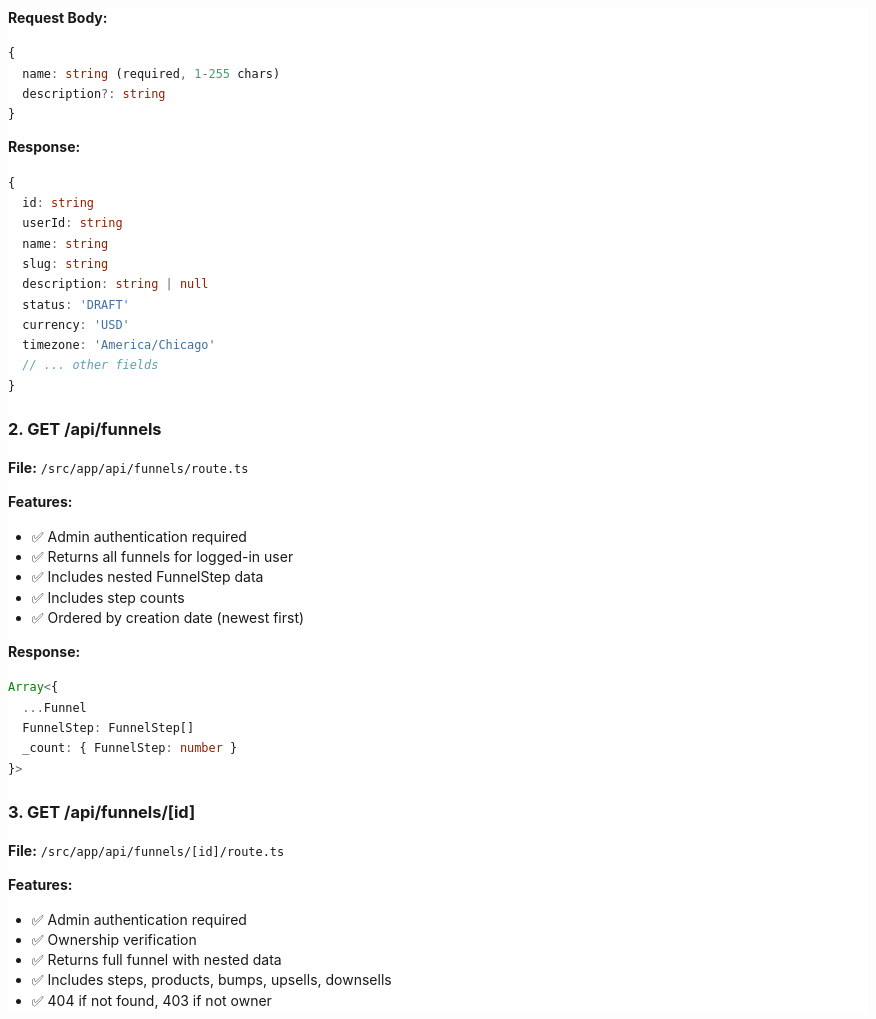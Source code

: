 **Request Body:**

```typescript
{
  name: string (required, 1-255 chars)
  description?: string
}
```

**Response:**

```typescript
{
  id: string
  userId: string
  name: string
  slug: string
  description: string | null
  status: 'DRAFT'
  currency: 'USD'
  timezone: 'America/Chicago'
  // ... other fields
}
```

### **2. GET /api/funnels**

**File:** `/src/app/api/funnels/route.ts`

**Features:**

- ✅ Admin authentication required
- ✅ Returns all funnels for logged-in user
- ✅ Includes nested FunnelStep data
- ✅ Includes step counts
- ✅ Ordered by creation date (newest first)

**Response:**

```typescript
Array<{
  ...Funnel
  FunnelStep: FunnelStep[]
  _count: { FunnelStep: number }
}>
```

### **3. GET /api/funnels/[id]**

**File:** `/src/app/api/funnels/[id]/route.ts`

**Features:**

- ✅ Admin authentication required
- ✅ Ownership verification
- ✅ Returns full funnel with nested data
- ✅ Includes steps, products, bumps, upsells, downsells
- ✅ 404 if not found, 403 if not owner
